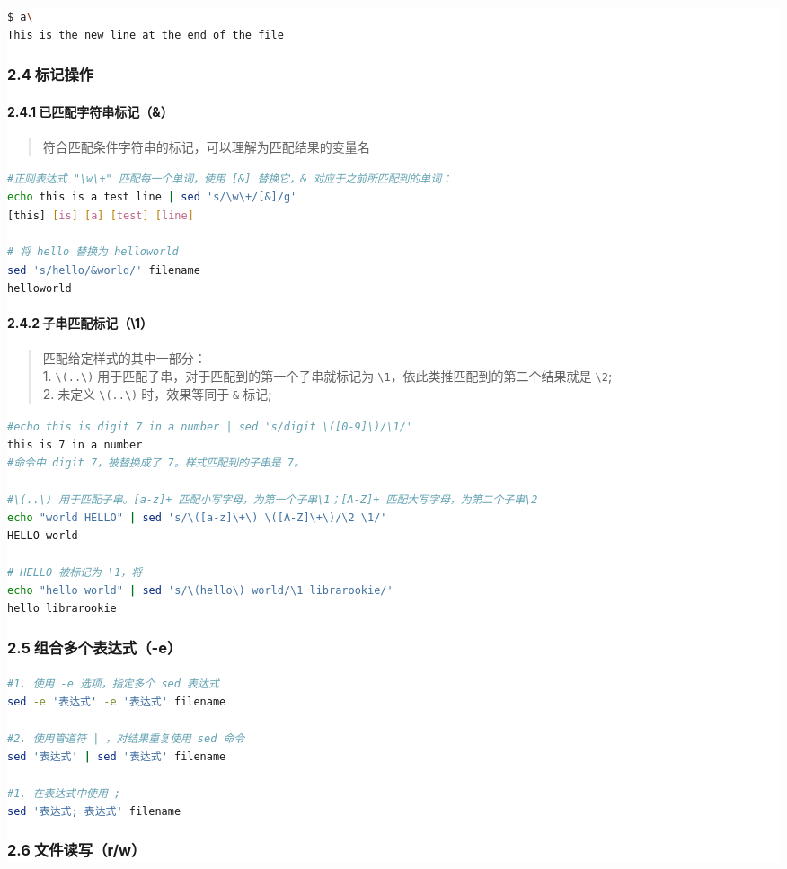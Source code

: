 ```sh
$ a\
This is the new line at the end of the file
```

### 2.4 标记操作

#### 2.4.1 已匹配字符串标记（&）

> 符合匹配条件字符串的标记，可以理解为匹配结果的变量名

```sh
#正则表达式 "\w\+" 匹配每一个单词，使用 [&] 替换它，& 对应于之前所匹配到的单词：
echo this is a test line | sed 's/\w\+/[&]/g'
[this] [is] [a] [test] [line]

# 将 hello 替换为 helloworld
sed 's/hello/&world/' filename
helloworld
```

#### 2.4.2 子串匹配标记（\1）

> 匹配给定样式的其中一部分：
> </br>1. `\(..\)` 用于匹配子串，对于匹配到的第一个子串就标记为 `\1`，依此类推匹配到的第二个结果就是 `\2`;
> </br>2. 未定义 `\(..\)` 时，效果等同于 `&` 标记;

```sh
#echo this is digit 7 in a number | sed 's/digit \([0-9]\)/\1/'
this is 7 in a number
#命令中 digit 7，被替换成了 7。样式匹配到的子串是 7。

#\(..\) 用于匹配子串。[a-z]+ 匹配小写字母，为第一个子串\1；[A-Z]+ 匹配大写字母，为第二个子串\2
echo "world HELLO" | sed 's/\([a-z]\+\) \([A-Z]\+\)/\2 \1/'
HELLO world

# HELLO 被标记为 \1，将
echo "hello world" | sed 's/\(hello\) world/\1 librarookie/'
hello librarookie
```

### 2.5 组合多个表达式（-e）

```sh
#1. 使用 -e 选项，指定多个 sed 表达式
sed -e '表达式' -e '表达式' filename

#2. 使用管道符 | ，对结果重复使用 sed 命令
sed '表达式' | sed '表达式' filename

#1. 在表达式中使用 ; 
sed '表达式; 表达式' filename
```

### 2.6 文件读写（r/w）
